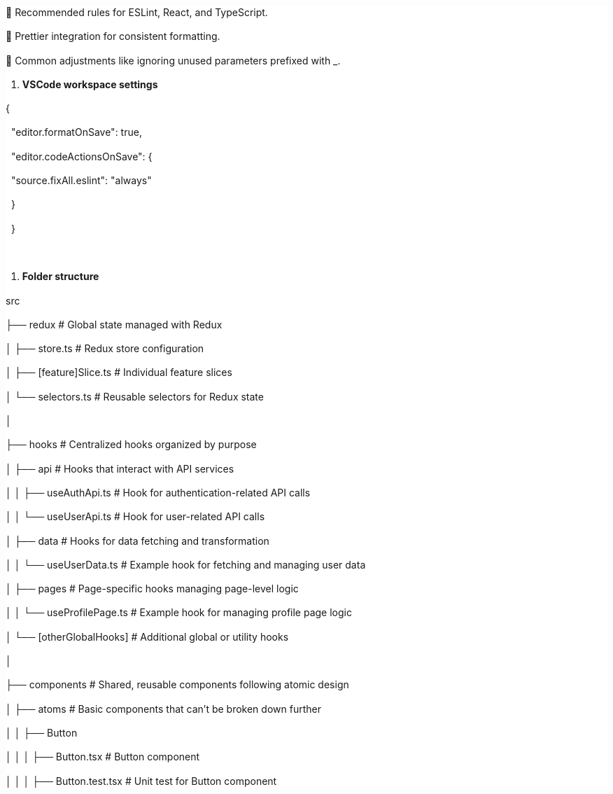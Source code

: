  Recommended rules for ESLint, React, and TypeScript.

 Prettier integration for consistent formatting.

 Common adjustments like ignoring unused parameters prefixed with \_.

1. **VSCode workspace settings**

{

&nbsp;   "editor.formatOnSave": true,

&nbsp;   "editor.codeActionsOnSave": {

&nbsp;     "source.fixAll.eslint": "always"

&nbsp;   }

&nbsp; }

&nbsp;

1. **Folder structure**

src

├── redux # Global state managed with Redux

│ ├── store.ts # Redux store configuration

│ ├── \[feature\]Slice.ts # Individual feature slices

│ └── selectors.ts # Reusable selectors for Redux state

│

├── hooks # Centralized hooks organized by purpose

│ ├── api # Hooks that interact with API services

│ │ ├── useAuthApi.ts # Hook for authentication-related API calls

│ │ └── useUserApi.ts # Hook for user-related API calls

│ ├── data # Hooks for data fetching and transformation

│ │ └── useUserData.ts # Example hook for fetching and managing user data

│ ├── pages # Page-specific hooks managing page-level logic

│ │ └── useProfilePage.ts # Example hook for managing profile page logic

│ └── \[otherGlobalHooks\] # Additional global or utility hooks

│

├── components # Shared, reusable components following atomic design

│ ├── atoms # Basic components that can’t be broken down further

│ │ ├── Button

│ │ │ ├── Button.tsx # Button component

│ │ │ ├── Button.test.tsx # Unit test for Button component
